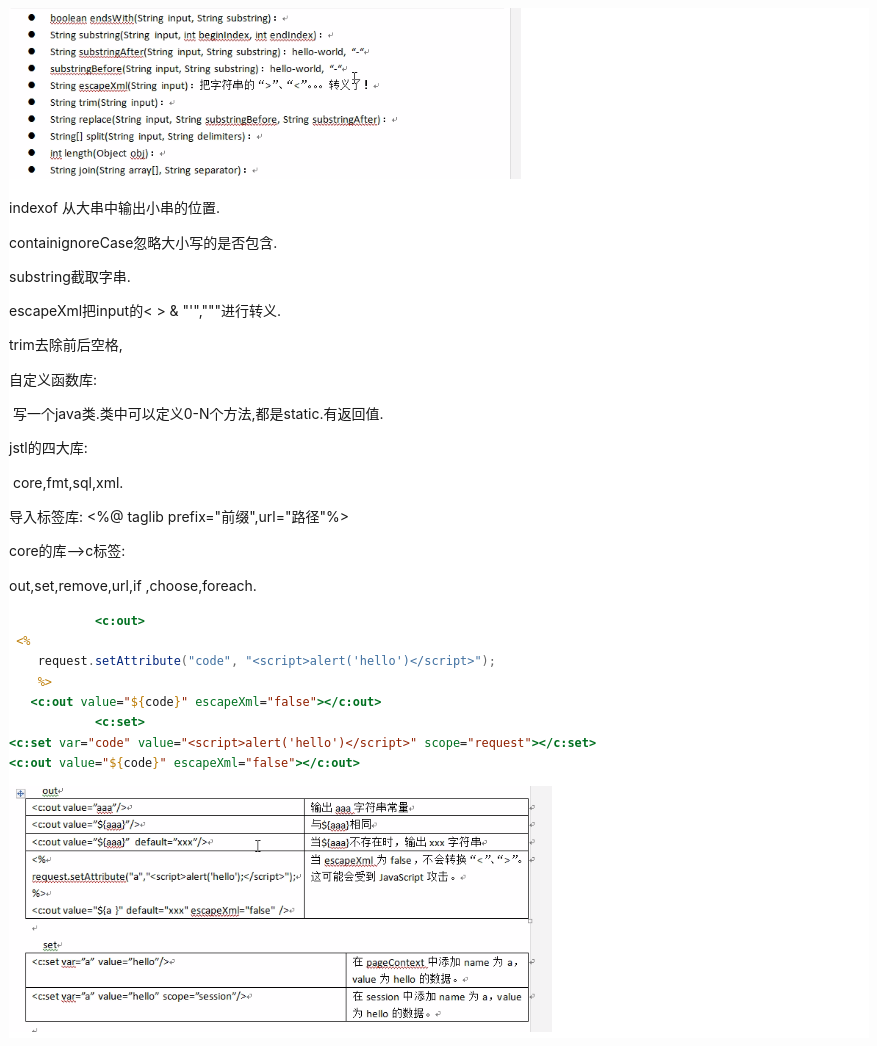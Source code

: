 ![1563971718102](assets/1563971718102.png)

indexof 从大串中输出小串的位置.

containignoreCase忽略大小写的是否包含.

substring截取字串.

escapeXml把input的< > & "'","""进行转义.

trim去除前后空格,

自定义函数库:

​		写一个java类.类中可以定义0-N个方法,都是static.有返回值.

jstl的四大库:

​		core,fmt,sql,xml.

导入标签库:
<%@ taglib prefix="前缀",url="路径"%>

core的库-->c标签:

out,set,remove,url,if ,choose,foreach.

```jsp
			<c:out>
 <%
    request.setAttribute("code", "<script>alert('hello')</script>");
    %>   
   <c:out value="${code}" escapeXml="false"></c:out>
    		<c:set>
<c:set var="code" value="<script>alert('hello')</script>" scope="request"></c:set>
<c:out value="${code}" escapeXml="false"></c:out>      
```

![1563975678889](assets/1563975678889.png)
